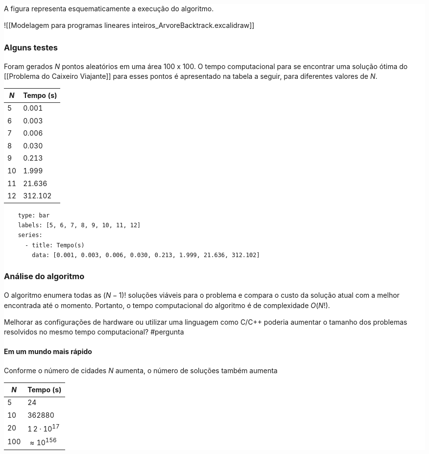 A figura representa esquematicamente a execução do algoritmo.

![[Modelagem para programas lineares inteiros_ArvoreBacktrack.excalidraw]]

### Alguns testes

Foram gerados $N$ pontos aleatórios em uma área 100 x 100. O tempo computacional para se encontrar uma solução ótima do [[Problema do Caixeiro Viajante]] para esses pontos é apresentado na tabela a seguir, para diferentes valores de $N$.

| $N$   | Tempo (s) |
| --- | --------- |
| 5   | 0.001     |
| 6   | 0.003     |
| 7   | 0.006     |
| 8   | 0.030     |
| 9   | 0.213     |
| 10  | 1.999     |
| 11  | 21.636    |
| 12  | 312.102   |

```chart
	type: bar
	labels: [5, 6, 7, 8, 9, 10, 11, 12]
	series: 
	  - title: Tempo(s)
	    data: [0.001, 0.003, 0.006, 0.030, 0.213, 1.999, 21.636, 312.102]
```

### Análise do algoritmo

O algoritmo enumera todas as $(N-1)!$ soluções viáveis para o problema e compara o custo da solução atual com a melhor encontrada até o momento. Portanto, o tempo computacional do algoritmo é de complexidade $O(N!)$.

Melhorar as configurações de hardware ou utilizar uma linguagem como C/C++ poderia aumentar o tamanho dos problemas resolvidos no mesmo tempo computacional? #pergunta

#### Em um mundo mais rápido

Conforme o número de cidades $N$ aumenta, o número de soluções também aumenta

| $N$     | Tempo (s)            |
| ----- | -------------------- |
| $5$   | $24$                 |
| $10$  | $362880$             |
| $20$  | $1\,2 \cdot 10^{17}$ |
| $100$ | $\approx 10^{156}$   |
